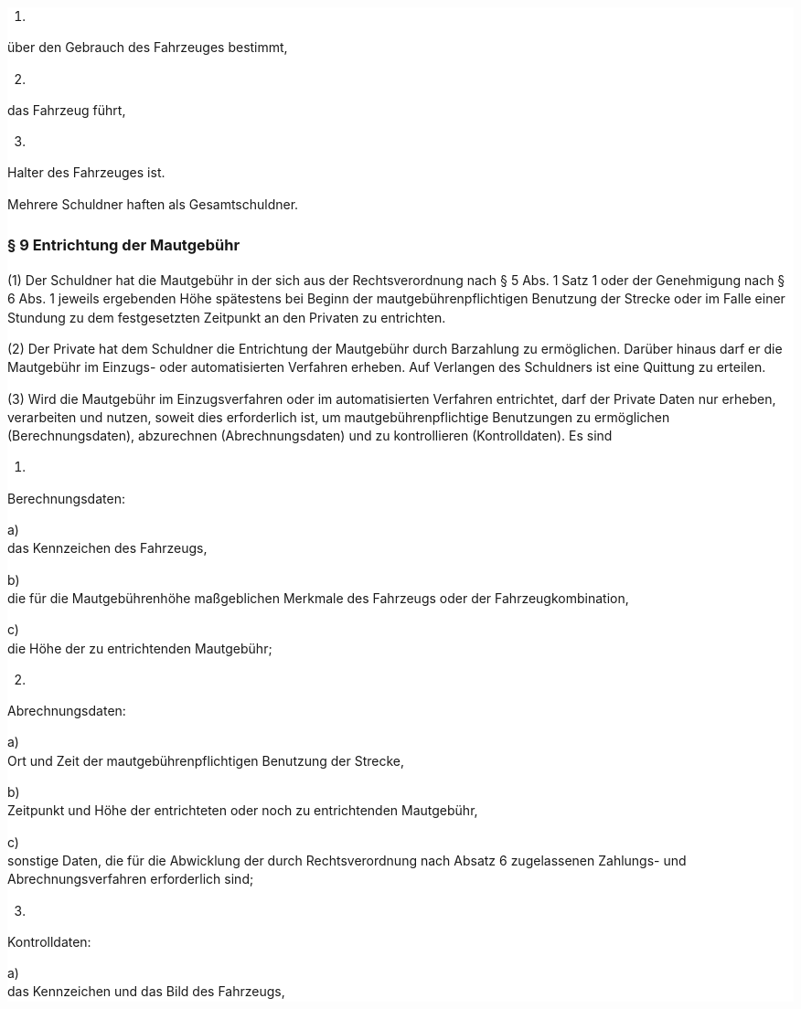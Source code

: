1.  
über den Gebrauch des Fahrzeuges bestimmt,

2.  
das Fahrzeug führt,

3.  
Halter des Fahrzeuges ist.

Mehrere Schuldner haften als Gesamtschuldner.

### § 9 Entrichtung der Mautgebühr

(1) Der Schuldner hat die Mautgebühr in der sich aus der Rechtsverordnung nach § 5 Abs. 1 Satz 1 oder der Genehmigung nach § 6 Abs. 1 jeweils ergebenden Höhe spätestens bei Beginn der mautgebührenpflichtigen Benutzung der Strecke oder im Falle einer Stundung zu dem festgesetzten Zeitpunkt an den Privaten zu entrichten.

(2) Der Private hat dem Schuldner die Entrichtung der Mautgebühr durch Barzahlung zu ermöglichen. Darüber hinaus darf er die Mautgebühr im Einzugs- oder automatisierten Verfahren erheben. Auf Verlangen des Schuldners ist eine Quittung zu erteilen.

(3) Wird die Mautgebühr im Einzugsverfahren oder im automatisierten Verfahren entrichtet, darf der Private Daten nur erheben, verarbeiten und nutzen, soweit dies erforderlich ist, um mautgebührenpflichtige Benutzungen zu ermöglichen (Berechnungsdaten), abzurechnen (Abrechnungsdaten) und zu kontrollieren (Kontrolldaten). Es sind

1.  
Berechnungsdaten:

a)  
das Kennzeichen des Fahrzeugs,

b)  
die für die Mautgebührenhöhe maßgeblichen Merkmale des Fahrzeugs oder der Fahrzeugkombination,

c)  
die Höhe der zu entrichtenden Mautgebühr;

2.  
Abrechnungsdaten:

a)  
Ort und Zeit der mautgebührenpflichtigen Benutzung der Strecke,

b)  
Zeitpunkt und Höhe der entrichteten oder noch zu entrichtenden Mautgebühr,

c)  
sonstige Daten, die für die Abwicklung der durch Rechtsverordnung nach Absatz 6 zugelassenen Zahlungs- und Abrechnungsverfahren erforderlich sind;

3.  
Kontrolldaten:

a)  
das Kennzeichen und das Bild des Fahrzeugs,

